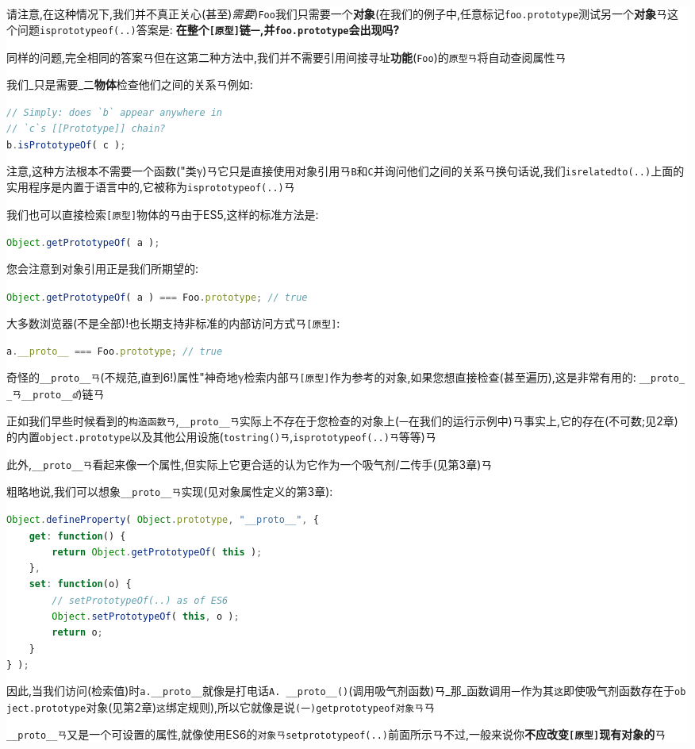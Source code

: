 请注意,在这种情况下,我们并不真正关心(甚至)_需要_)`Foo`我们只需要一个**对象**(在我们的例子中,任意标记`foo.prototype`测试另一个**对象**ㄢ这个问题`isprototypeof(..)`答案是: **在整个`[原型]`链`一`,并`foo.prototype`会出现吗?**

同样的问题,完全相同的答案ㄢ但在这第二种方法中,我们并不需要引用间接寻址**功能**(`Foo`)的`原型ㄢ`将自动查阅属性ㄢ

我们_只是需要_二**物体**检查他们之间的关系ㄢ例如:

```js
// Simply: does `b` appear anywhere in
// `c`s [[Prototype]] chain?
b.isPrototypeOf( c );
```

注意,这种方法根本不需要一个函数("类ℽ)ㄢ它只是直接使用对象引用ㄢ`B`和`C`并询问他们之间的关系ㄢ换句话说,我们`isrelatedto(..)`上面的实用程序是内置于语言中的,它被称为`isprototypeof(..)`ㄢ

我们也可以直接检索`[原型]`物体的ㄢ由于ES5,这样的标准方法是: 

```js
Object.getPrototypeOf( a );
```

您会注意到对象引用正是我们所期望的: 

```js
Object.getPrototypeOf( a ) === Foo.prototype; // true
```

大多数浏览器(不是全部)!也长期支持非标准的内部访问方式ㄢ`[原型]`: 

```js
a.__proto__ === Foo.prototype; // true
```

奇怪的`__proto__ㄢ`(不规范,直到6!)属性"神奇地ℽ检索内部ㄢ`[原型]`作为参考的对象,如果您想直接检查(甚至遍历),这是非常有用的: `__proto__ㄢ__proto__ⅆ`)链ㄢ

正如我们早些时候看到的`构造函数ㄢ`,`__proto__ㄢ`实际上不存在于您检查的对象上(`一`在我们的运行示例中)ㄢ事实上,它的存在(不可数;见2章)的内置`object.prototype`以及其他公用设施(`tostring()ㄢ`,`isprototypeof(..)ㄢ`等等)ㄢ

此外,`__proto__ㄢ`看起来像一个属性,但实际上它更合适的认为它作为一个吸气剂/二传手(见第3章)ㄢ

粗略地说,我们可以想象`__proto__ㄢ`实现(见对象属性定义的第3章): 

```js
Object.defineProperty( Object.prototype, "__proto__", {
	get: function() {
		return Object.getPrototypeOf( this );
	},
	set: function(o) {
		// setPrototypeOf(..) as of ES6
		Object.setPrototypeOf( this, o );
		return o;
	}
} );
```

因此,当我们访问(检索值)时`a.__proto__`就像是打电话`A. __proto__()`(调用吸气剂函数)ㄢ_那_函数调用`一`作为其`这`即使吸气剂函数存在于`object.prototype`对象(见第2章)`这`绑定规则),所以它就像是说`(一)getprototypeof对象ㄢ`ㄢ

`__proto__ㄢ`又是一个可设置的属性,就像使用ES6的`对象ㄢsetprototypeof(..)`前面所示ㄢ不过,一般来说你**不应改变`[原型]`现有对象的**ㄢ
